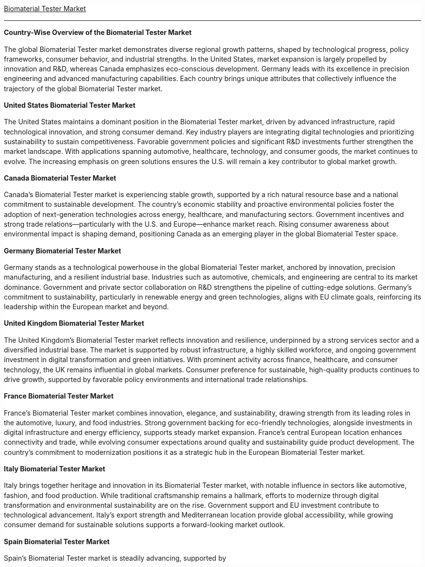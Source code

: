 <a href="https://www.marketresearchintellect.com/ask-for-discount/?rid=560456&amp;utm_source=Github-April&amp;utm_medium=019">Biomaterial Tester Market</a></p></blockquote><hr /><p class="" data-start="217" data-end="261"><strong data-start="217" data-end="261">Country-Wise Overview of the Biomaterial Tester Market</strong></p><p class="" data-start="263" data-end="774">The global Biomaterial Tester market demonstrates diverse regional growth patterns, shaped by technological progress, policy frameworks, consumer behavior, and industrial strengths. In the United States, market expansion is largely propelled by innovation and R&amp;D, whereas Canada emphasizes eco-conscious development. Germany leads with its excellence in precision engineering and advanced manufacturing capabilities. Each country brings unique attributes that collectively influence the trajectory of the global Biomaterial Tester market.</p><p class="" data-start="776" data-end="1421"><strong data-start="776" data-end="805">United States Biomaterial Tester Market</strong></p><p class="" data-start="776" data-end="1421">The United States maintains a dominant position in the Biomaterial Tester market, driven by advanced infrastructure, rapid technological innovation, and strong consumer demand. Key industry players are integrating digital technologies and prioritizing sustainability to sustain competitiveness. Favorable government policies and significant R&amp;D investments further strengthen the market landscape. With applications spanning automotive, healthcare, technology, and consumer goods, the market continues to evolve. The increasing emphasis on green solutions ensures the U.S. will remain a key contributor to global market growth.</p><p class="" data-start="1423" data-end="2019"><strong data-start="1423" data-end="1445">Canada Biomaterial Tester Market</strong></p><p class="" data-start="1423" data-end="2019">Canada&rsquo;s Biomaterial Tester market is experiencing stable growth, supported by a rich natural resource base and a national commitment to sustainable development. The country&rsquo;s economic stability and proactive environmental policies foster the adoption of next-generation technologies across energy, healthcare, and manufacturing sectors. Government incentives and strong trade relations&mdash;particularly with the U.S. and Europe&mdash;enhance market reach. Rising consumer awareness about environmental impact is shaping demand, positioning Canada as an emerging player in the global Biomaterial Tester space.</p><p class="" data-start="2021" data-end="2591"><strong data-start="2021" data-end="2044">Germany Biomaterial Tester Market</strong></p><p class="" data-start="2021" data-end="2591">Germany stands as a technological powerhouse in the global Biomaterial Tester market, anchored by innovation, precision manufacturing, and a resilient industrial base. Industries such as automotive, chemicals, and engineering are central to its market dominance. Government and private sector collaboration on R&amp;D strengthens the pipeline of cutting-edge solutions. Germany&rsquo;s commitment to sustainability, particularly in renewable energy and green technologies, aligns with EU climate goals, reinforcing its leadership within the European market and beyond.</p><p class="" data-start="2593" data-end="3221"><strong data-start="2593" data-end="2623">United Kingdom Biomaterial Tester Market</strong></p><p class="" data-start="2593" data-end="3221">The United Kingdom&rsquo;s Biomaterial Tester market reflects innovation and resilience, underpinned by a strong services sector and a diversified industrial base. The market is supported by robust infrastructure, a highly skilled workforce, and ongoing government investment in digital transformation and green initiatives. With prominent activity across finance, healthcare, and consumer technology, the UK remains influential in global markets. Consumer preference for sustainable, high-quality products continues to drive growth, supported by favorable policy environments and international trade relationships.</p><p class="" data-start="3223" data-end="3838"><strong data-start="3223" data-end="3245">France Biomaterial Tester Market</strong></p><p class="" data-start="3223" data-end="3838">France&rsquo;s Biomaterial Tester market combines innovation, elegance, and sustainability, drawing strength from its leading roles in the automotive, luxury, and food industries. Strong government backing for eco-friendly technologies, alongside investments in digital infrastructure and energy efficiency, supports steady market expansion. France&rsquo;s central European location enhances connectivity and trade, while evolving consumer expectations around quality and sustainability guide product development. The country&rsquo;s commitment to modernization positions it as a strategic hub in the European Biomaterial Tester market.</p><p class="" data-start="3840" data-end="4422"><strong data-start="3840" data-end="3861">Italy Biomaterial Tester Market</strong></p><p class="" data-start="3840" data-end="4422">Italy brings together heritage and innovation in its Biomaterial Tester market, with notable influence in sectors like automotive, fashion, and food production. While traditional craftsmanship remains a hallmark, efforts to modernize through digital transformation and environmental sustainability are on the rise. Government support and EU investment contribute to technological advancement. Italy&rsquo;s export strength and Mediterranean location provide global accessibility, while growing consumer demand for sustainable solutions supports a forward-looking market outlook.</p><p class="" data-start="4424" data-end="4975"><strong data-start="4424" data-end="4445">Spain Biomaterial Tester Market</strong></p><p class="" data-start="4424" data-end="4975">Spain&rsquo;s Biomaterial Tester market is steadily advancing, supported by